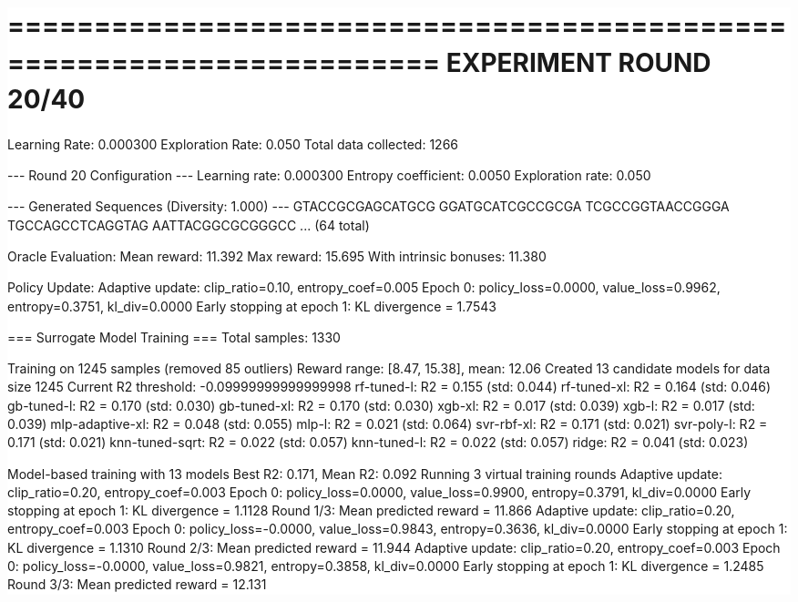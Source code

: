 ======================================================================
EXPERIMENT ROUND 20/40
======================================================================
Learning Rate: 0.000300
Exploration Rate: 0.050
Total data collected: 1266

--- Round 20 Configuration ---
Learning rate: 0.000300
Entropy coefficient: 0.0050
Exploration rate: 0.050

--- Generated Sequences (Diversity: 1.000) ---
  GTACCGCGAGCATGCG
  GGATGCATCGCCGCGA
  TCGCCGGTAACCGGGA
  TGCCAGCCTCAGGTAG
  AATTACGGCGCGGGCC
  ... (64 total)

Oracle Evaluation:
  Mean reward: 11.392
  Max reward: 15.695
  With intrinsic bonuses: 11.380

Policy Update:
  Adaptive update: clip_ratio=0.10, entropy_coef=0.005
    Epoch 0: policy_loss=0.0000, value_loss=0.9962, entropy=0.3751, kl_div=0.0000
    Early stopping at epoch 1: KL divergence = 1.7543

=== Surrogate Model Training ===
Total samples: 1330

Training on 1245 samples (removed 85 outliers)
Reward range: [8.47, 15.38], mean: 12.06
  Created 13 candidate models for data size 1245
Current R2 threshold: -0.09999999999999998
  rf-tuned-l: R2 = 0.155 (std: 0.044)
  rf-tuned-xl: R2 = 0.164 (std: 0.046)
  gb-tuned-l: R2 = 0.170 (std: 0.030)
  gb-tuned-xl: R2 = 0.170 (std: 0.030)
  xgb-xl: R2 = 0.017 (std: 0.039)
  xgb-l: R2 = 0.017 (std: 0.039)
  mlp-adaptive-xl: R2 = 0.048 (std: 0.055)
  mlp-l: R2 = 0.021 (std: 0.064)
  svr-rbf-xl: R2 = 0.171 (std: 0.021)
  svr-poly-l: R2 = 0.171 (std: 0.021)
  knn-tuned-sqrt: R2 = 0.022 (std: 0.057)
  knn-tuned-l: R2 = 0.022 (std: 0.057)
  ridge: R2 = 0.041 (std: 0.023)

Model-based training with 13 models
Best R2: 0.171, Mean R2: 0.092
Running 3 virtual training rounds
  Adaptive update: clip_ratio=0.20, entropy_coef=0.003
    Epoch 0: policy_loss=0.0000, value_loss=0.9900, entropy=0.3791, kl_div=0.0000
    Early stopping at epoch 1: KL divergence = 1.1128
  Round 1/3: Mean predicted reward = 11.866
  Adaptive update: clip_ratio=0.20, entropy_coef=0.003
    Epoch 0: policy_loss=-0.0000, value_loss=0.9843, entropy=0.3636, kl_div=0.0000
    Early stopping at epoch 1: KL divergence = 1.1310
  Round 2/3: Mean predicted reward = 11.944
  Adaptive update: clip_ratio=0.20, entropy_coef=0.003
    Epoch 0: policy_loss=-0.0000, value_loss=0.9821, entropy=0.3858, kl_div=0.0000
    Early stopping at epoch 1: KL divergence = 1.2485
  Round 3/3: Mean predicted reward = 12.131
